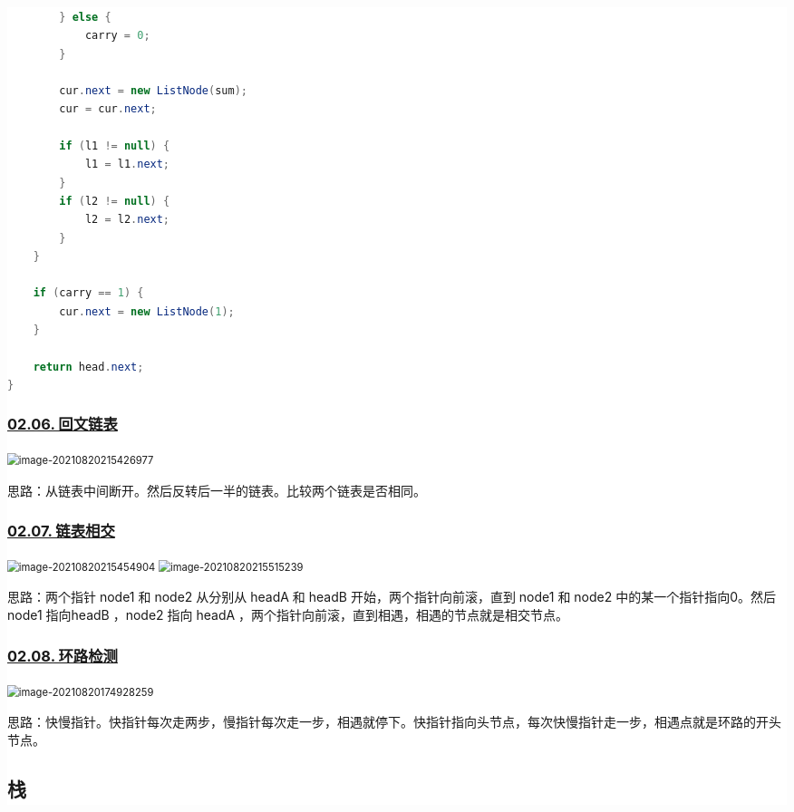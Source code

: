 ```java
        } else {
            carry = 0;
        }

        cur.next = new ListNode(sum);
        cur = cur.next;

        if (l1 != null) {
            l1 = l1.next;
        }
        if (l2 != null) {
            l2 = l2.next;
        }
    }

    if (carry == 1) {
        cur.next = new ListNode(1);
    }

    return head.next;
}
```

### [02.06. 回文链表](https://leetcode-cn.com/problems/palindrome-linked-list-lcci/)

<img src="https://gitee.com/njuxyf/PictureBed/raw/master/CS-Notes/20210820215427.png" alt="image-20210820215426977" style="zoom:80%;" />

思路：从链表中间断开。然后反转后一半的链表。比较两个链表是否相同。

### [02.07. 链表相交](https://leetcode-cn.com/problems/intersection-of-two-linked-lists-lcci/)

<img src="https://gitee.com/njuxyf/PictureBed/raw/master/CS-Notes/20210820215454.png" alt="image-20210820215454904" style="zoom:80%;" />

<img src="https://gitee.com/njuxyf/PictureBed/raw/master/CS-Notes/20210820215515.png" alt="image-20210820215515239" style="zoom:80%;" />

思路：两个指针 node1 和 node2 从分别从 headA 和 headB 开始，两个指针向前滚，直到 node1 和 node2 中的某一个指针指向0。然后 node1 指向headB ，node2 指向 headA ，两个指针向前滚，直到相遇，相遇的节点就是相交节点。

### [02.08. 环路检测](https://leetcode-cn.com/problems/linked-list-cycle-lcci/)

<img src="https://gitee.com/njuxyf/PictureBed/raw/master/CS-Notes/20210820174928.png" alt="image-20210820174928259" style="zoom:80%;" />

思路：快慢指针。快指针每次走两步，慢指针每次走一步，相遇就停下。快指针指向头节点，每次快慢指针走一步，相遇点就是环路的开头节点。







## 栈
